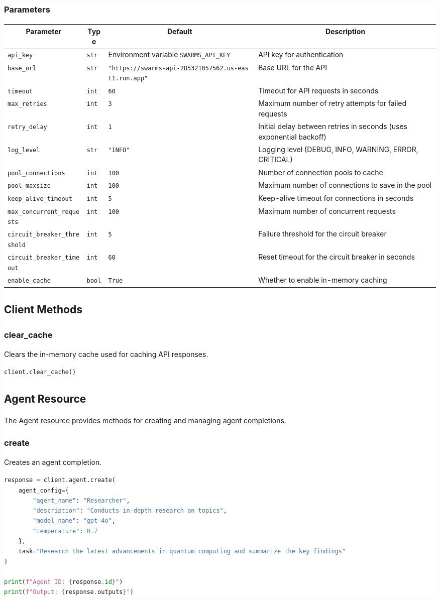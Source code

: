 ### Parameters

| Parameter | Type | Default | Description |
|-----------|------|---------|-------------|
| `api_key` | `str` | Environment variable `SWARMS_API_KEY` | API key for authentication |
| `base_url` | `str` | `"https://swarms-api-285321057562.us-east1.run.app"` | Base URL for the API |
| `timeout` | `int` | `60` | Timeout for API requests in seconds |
| `max_retries` | `int` | `3` | Maximum number of retry attempts for failed requests |
| `retry_delay` | `int` | `1` | Initial delay between retries in seconds (uses exponential backoff) |
| `log_level` | `str` | `"INFO"` | Logging level (DEBUG, INFO, WARNING, ERROR, CRITICAL) |
| `pool_connections` | `int` | `100` | Number of connection pools to cache |
| `pool_maxsize` | `int` | `100` | Maximum number of connections to save in the pool |
| `keep_alive_timeout` | `int` | `5` | Keep-alive timeout for connections in seconds |
| `max_concurrent_requests` | `int` | `100` | Maximum number of concurrent requests |
| `circuit_breaker_threshold` | `int` | `5` | Failure threshold for the circuit breaker |
| `circuit_breaker_timeout` | `int` | `60` | Reset timeout for the circuit breaker in seconds |
| `enable_cache` | `bool` | `True` | Whether to enable in-memory caching |

## Client Methods

### clear_cache

Clears the in-memory cache used for caching API responses.

```python
client.clear_cache()
```

## Agent Resource

The Agent resource provides methods for creating and managing agent completions.

<a name="agent-create"></a>
### create

Creates an agent completion.

```python
response = client.agent.create(
    agent_config={
        "agent_name": "Researcher",
        "description": "Conducts in-depth research on topics",
        "model_name": "gpt-4o",
        "temperature": 0.7
    },
    task="Research the latest advancements in quantum computing and summarize the key findings"
)

print(f"Agent ID: {response.id}")
print(f"Output: {response.outputs}")
```
